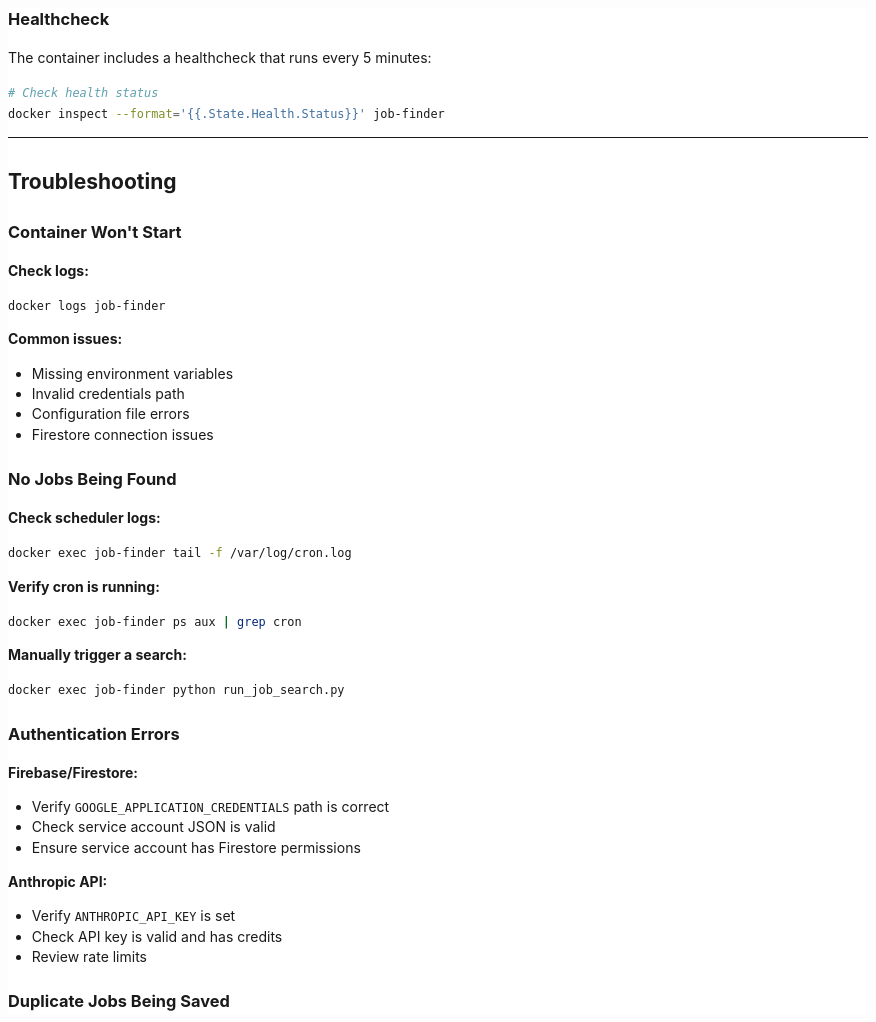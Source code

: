 ### Healthcheck

The container includes a healthcheck that runs every 5 minutes:

```bash
# Check health status
docker inspect --format='{{.State.Health.Status}}' job-finder
```

---

## Troubleshooting

### Container Won't Start

**Check logs:**
```bash
docker logs job-finder
```

**Common issues:**
- Missing environment variables
- Invalid credentials path
- Configuration file errors
- Firestore connection issues

### No Jobs Being Found

**Check scheduler logs:**
```bash
docker exec job-finder tail -f /var/log/cron.log
```

**Verify cron is running:**
```bash
docker exec job-finder ps aux | grep cron
```

**Manually trigger a search:**
```bash
docker exec job-finder python run_job_search.py
```

### Authentication Errors

**Firebase/Firestore:**
- Verify `GOOGLE_APPLICATION_CREDENTIALS` path is correct
- Check service account JSON is valid
- Ensure service account has Firestore permissions

**Anthropic API:**
- Verify `ANTHROPIC_API_KEY` is set
- Check API key is valid and has credits
- Review rate limits

### Duplicate Jobs Being Saved
